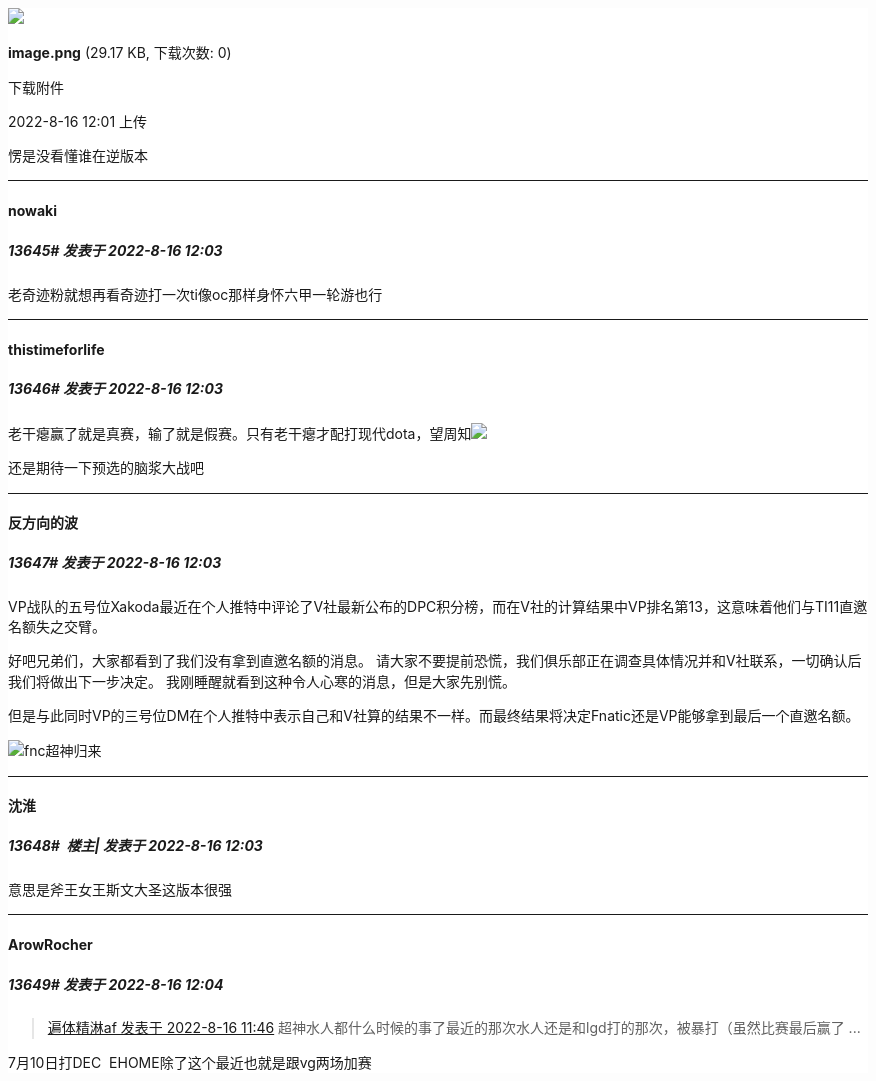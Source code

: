 <img src="https://img.saraba1st.com/forum/202208/16/120105as4l1zsllrx3p3mn.png" referrerpolicy="no-referrer">

<strong>image.png</strong> (29.17 KB, 下载次数: 0)

下载附件

2022-8-16 12:01 上传

愣是没看懂谁在逆版本

*****

####  nowaki  
##### 13645#       发表于 2022-8-16 12:03

老奇迹粉就想再看奇迹打一次ti像oc那样身怀六甲一轮游也行

*****

####  thistimeforlife  
##### 13646#       发表于 2022-8-16 12:03

老干瘪赢了就是真赛，输了就是假赛。只有老干瘪才配打现代dota，望周知<img src="https://static.saraba1st.com/image/smiley/face2017/066.png" referrerpolicy="no-referrer">

还是期待一下预选的脑浆大战吧

*****

####  反方向的波  
##### 13647#       发表于 2022-8-16 12:03

VP战队的五号位Xakoda最近在个人推特中评论了V社最新公布的DPC积分榜，而在V社的计算结果中VP排名第13，这意味着他们与TI11直邀名额失之交臂。

好吧兄弟们，大家都看到了我们没有拿到直邀名额的消息。
请大家不要提前恐慌，我们俱乐部正在调查具体情况并和V社联系，一切确认后我们将做出下一步决定。
我刚睡醒就看到这种令人心寒的消息，但是大家先别慌。

但是与此同时VP的三号位DM在个人推特中表示自己和V社算的结果不一样。而最终结果将决定Fnatic还是VP能够拿到最后一个直邀名额。

<img src="https://static.saraba1st.com/image/smiley/face2017/254.png" referrerpolicy="no-referrer">fnc超神归来

*****

####  沈淮  
##### 13648#         楼主| 发表于 2022-8-16 12:03

意思是斧王女王斯文大圣这版本很强

*****

####  ArowRocher  
##### 13649#       发表于 2022-8-16 12:04

<blockquote><a href="httphttps://bbs.saraba1st.com/2b/forum.php?mod=redirect&amp;goto=findpost&amp;pid=57086398&amp;ptid=2084957" target="_blank">遍体精淋af 发表于 2022-8-16 11:46</a>
超神水人都什么时候的事了最近的那次水人还是和lgd打的那次，被暴打（虽然比赛最后赢了 ...</blockquote>
7月10日打DEC  EHOME除了这个最近也就是跟vg两场加赛
